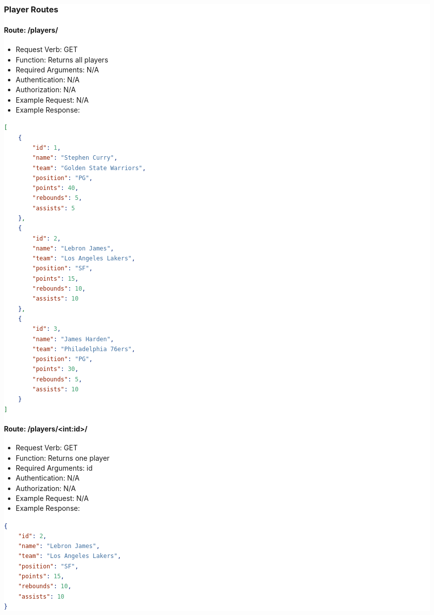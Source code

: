 ### Player Routes

#### **Route: /players/**

- Request Verb: GET
- Function: Returns all players
- Required Arguments: N/A
- Authentication: N/A
- Authorization: N/A
- Example Request: N/A
- Example Response:
```JSON
[
    {
        "id": 1,
        "name": "Stephen Curry",
        "team": "Golden State Warriors",
        "position": "PG",
        "points": 40,
        "rebounds": 5,
        "assists": 5
    },
    {
        "id": 2,
        "name": "Lebron James",
        "team": "Los Angeles Lakers",
        "position": "SF",
        "points": 15,
        "rebounds": 10,
        "assists": 10
    },
    {
        "id": 3,
        "name": "James Harden",
        "team": "Philadelphia 76ers",
        "position": "PG",
        "points": 30,
        "rebounds": 5,
        "assists": 10
    }
]
```

#### **Route: /players/\<int:id>/**

- Request Verb: GET
- Function: Returns one player
- Required Arguments: id
- Authentication: N/A
- Authorization: N/A
- Example Request: N/A
- Example Response:
```JSON
{
    "id": 2,
    "name": "Lebron James",
    "team": "Los Angeles Lakers",
    "position": "SF",
    "points": 15,
    "rebounds": 10,
    "assists": 10
}
```
